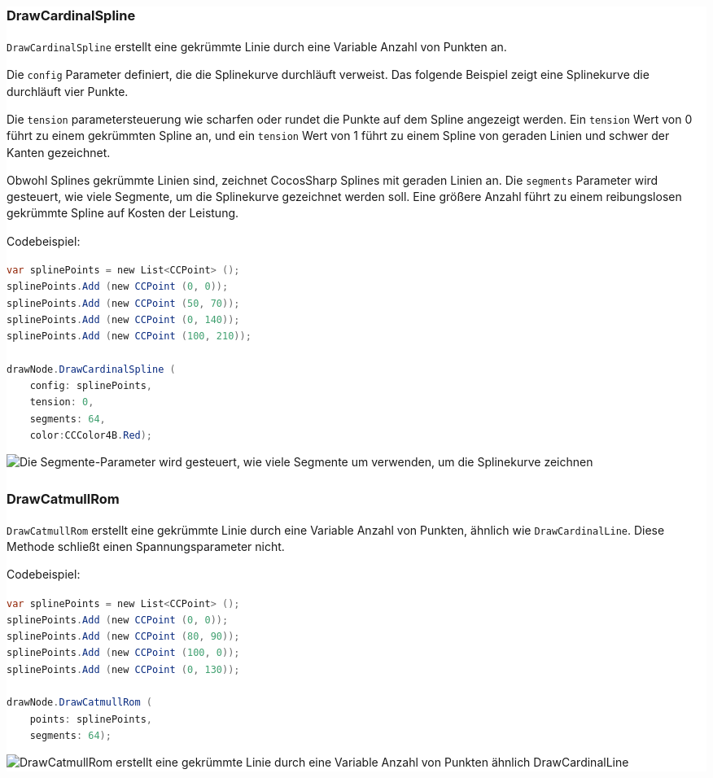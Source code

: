 
### <a name="drawcardinalspline"></a>DrawCardinalSpline

`DrawCardinalSpline` erstellt eine gekrümmte Linie durch eine Variable Anzahl von Punkten an. 

Die `config` Parameter definiert, die die Splinekurve durchläuft verweist. Das folgende Beispiel zeigt eine Splinekurve die durchläuft vier Punkte.

Die `tension` parametersteuerung wie scharfen oder rundet die Punkte auf dem Spline angezeigt werden. Ein `tension` Wert von 0 führt zu einem gekrümmten Spline an, und ein `tension` Wert von 1 führt zu einem Spline von geraden Linien und schwer der Kanten gezeichnet.

Obwohl Splines gekrümmte Linien sind, zeichnet CocosSharp Splines mit geraden Linien an. Die `segments` Parameter wird gesteuert, wie viele Segmente, um die Splinekurve gezeichnet werden soll. Eine größere Anzahl führt zu einem reibungslosen gekrümmte Spline auf Kosten der Leistung. 

Codebeispiel:


```csharp
var splinePoints = new List<CCPoint> ();
splinePoints.Add (new CCPoint (0, 0));
splinePoints.Add (new CCPoint (50, 70));
splinePoints.Add (new CCPoint (0, 140));
splinePoints.Add (new CCPoint (100, 210));

drawNode.DrawCardinalSpline (
    config: splinePoints,
    tension: 0,
    segments: 64,
    color:CCColor4B.Red); 
```

![](ccdrawnode-images/image3.png "Die Segmente-Parameter wird gesteuert, wie viele Segmente um verwenden, um die Splinekurve zeichnen")


### <a name="drawcatmullrom"></a>DrawCatmullRom

`DrawCatmullRom` erstellt eine gekrümmte Linie durch eine Variable Anzahl von Punkten, ähnlich wie `DrawCardinalLine`. Diese Methode schließt einen Spannungsparameter nicht.

Codebeispiel:

```csharp
var splinePoints = new List<CCPoint> ();
splinePoints.Add (new CCPoint (0, 0));
splinePoints.Add (new CCPoint (80, 90));
splinePoints.Add (new CCPoint (100, 0));
splinePoints.Add (new CCPoint (0, 130)); 

drawNode.DrawCatmullRom (
    points: splinePoints,
    segments: 64); 
```

![](ccdrawnode-images/image4.png "DrawCatmullRom erstellt eine gekrümmte Linie durch eine Variable Anzahl von Punkten ähnlich DrawCardinalLine")
